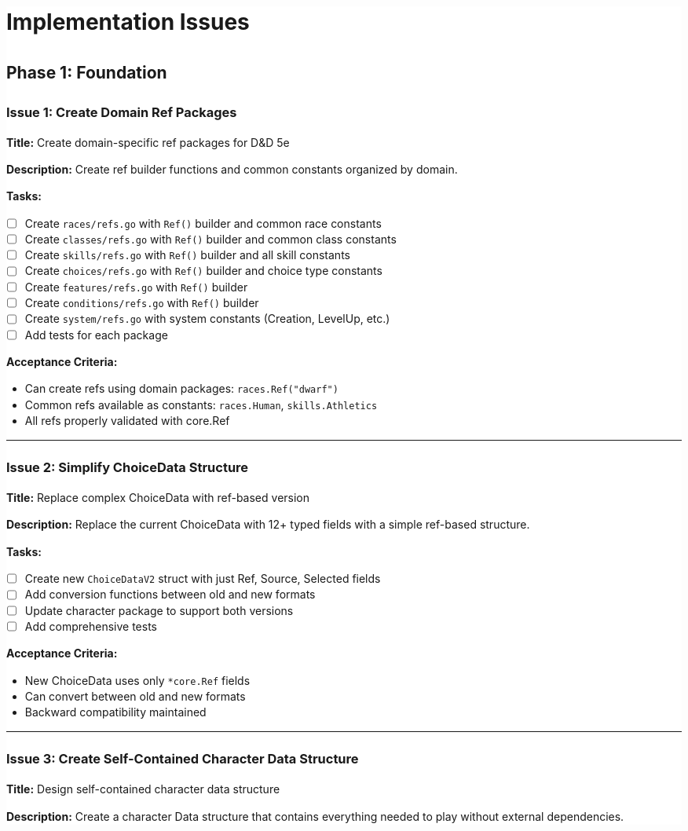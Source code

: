 # Implementation Issues

## Phase 1: Foundation

### Issue 1: Create Domain Ref Packages
**Title:** Create domain-specific ref packages for D&D 5e

**Description:**
Create ref builder functions and common constants organized by domain.

**Tasks:**
- [ ] Create `races/refs.go` with `Ref()` builder and common race constants
- [ ] Create `classes/refs.go` with `Ref()` builder and common class constants  
- [ ] Create `skills/refs.go` with `Ref()` builder and all skill constants
- [ ] Create `choices/refs.go` with `Ref()` builder and choice type constants
- [ ] Create `features/refs.go` with `Ref()` builder
- [ ] Create `conditions/refs.go` with `Ref()` builder
- [ ] Create `system/refs.go` with system constants (Creation, LevelUp, etc.)
- [ ] Add tests for each package

**Acceptance Criteria:**
- Can create refs using domain packages: `races.Ref("dwarf")`
- Common refs available as constants: `races.Human`, `skills.Athletics`
- All refs properly validated with core.Ref

---

### Issue 2: Simplify ChoiceData Structure
**Title:** Replace complex ChoiceData with ref-based version

**Description:**
Replace the current ChoiceData with 12+ typed fields with a simple ref-based structure.

**Tasks:**
- [ ] Create new `ChoiceDataV2` struct with just Ref, Source, Selected fields
- [ ] Add conversion functions between old and new formats
- [ ] Update character package to support both versions
- [ ] Add comprehensive tests

**Acceptance Criteria:**
- New ChoiceData uses only `*core.Ref` fields
- Can convert between old and new formats
- Backward compatibility maintained

---

### Issue 3: Create Self-Contained Character Data Structure
**Title:** Design self-contained character data structure

**Description:**
Create a character Data structure that contains everything needed to play without external dependencies.
